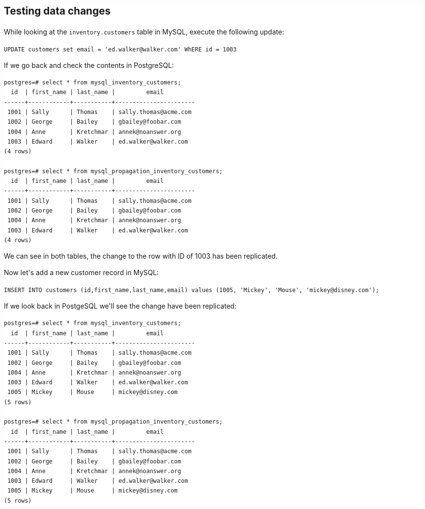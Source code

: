## Testing data changes

While looking at the `inventory.customers` table in MySQL, execute the following update:

    UPDATE customers set email = 'ed.walker@walker.com' WhERE id = 1003

If we go back and check the contents in PostgreSQL:

```
postgres=# select * from mysql_inventory_customers;
  id  | first_name | last_name |         email         
------+------------+-----------+-----------------------
 1001 | Sally      | Thomas    | sally.thomas@acme.com
 1002 | George     | Bailey    | gbailey@foobar.com
 1004 | Anne       | Kretchmar | annek@noanswer.org
 1003 | Edward     | Walker    | ed.walker@walker.com
(4 rows)

postgres=# select * from mysql_propagation_inventory_customers;
  id  | first_name | last_name |         email         
------+------------+-----------+-----------------------
 1001 | Sally      | Thomas    | sally.thomas@acme.com
 1002 | George     | Bailey    | gbailey@foobar.com
 1004 | Anne       | Kretchmar | annek@noanswer.org
 1003 | Edward     | Walker    | ed.walker@walker.com
(4 rows)
```

We can see in both tables, the change to the row with ID of 1003 has been replicated.

Now let's add a new customer record in MySQL:

    INSERT INTO customers (id,first_name,last_name,email) values (1005, 'Mickey', 'Mouse', 'mickey@disney.com');

If we look back in PostgeSQL we'll see the change have been replicated:

```
postgres=# select * from mysql_inventory_customers;
  id  | first_name | last_name |         email         
------+------------+-----------+-----------------------
 1001 | Sally      | Thomas    | sally.thomas@acme.com
 1002 | George     | Bailey    | gbailey@foobar.com
 1004 | Anne       | Kretchmar | annek@noanswer.org
 1003 | Edward     | Walker    | ed.walker@walker.com
 1005 | Mickey     | Mouse     | mickey@disney.com
(5 rows)

postgres=# select * from mysql_propagation_inventory_customers;
  id  | first_name | last_name |         email         
------+------------+-----------+-----------------------
 1001 | Sally      | Thomas    | sally.thomas@acme.com
 1002 | George     | Bailey    | gbailey@foobar.com
 1004 | Anne       | Kretchmar | annek@noanswer.org
 1003 | Edward     | Walker    | ed.walker@walker.com
 1005 | Mickey     | Mouse     | mickey@disney.com
(5 rows)
```
